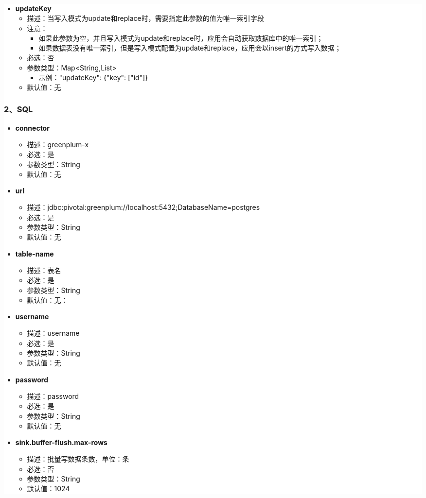 - **updateKey**
    - 描述：当写入模式为update和replace时，需要指定此参数的值为唯一索引字段
    - 注意：
        - 如果此参数为空，并且写入模式为update和replace时，应用会自动获取数据库中的唯一索引；
        - 如果数据表没有唯一索引，但是写入模式配置为update和replace，应用会以insert的方式写入数据；
    - 必选：否
    - 参数类型：Map<String,List>
        - 示例："updateKey": {"key": ["id"]}
    - 默认值：无
      <br />

### 2、SQL
- **connector**
    - 描述：greenplum-x
    - 必选：是
    - 参数类型：String
    - 默认值：无
      <br />

- **url**
    - 描述：jdbc:pivotal:greenplum://localhost:5432;DatabaseName=postgres
    - 必选：是
    - 参数类型：String
    - 默认值：无
      <br />

- **table-name**
    - 描述：表名
    - 必选：是
    - 参数类型：String
    - 默认值：无：
      <br />

- **username**
    - 描述：username
    - 必选：是
    - 参数类型：String
    - 默认值：无
      <br />

- **password**
    - 描述：password
    - 必选：是
    - 参数类型：String
    - 默认值：无
      <br />

- **sink.buffer-flush.max-rows**
    - 描述：批量写数据条数，单位：条
    - 必选：否
    - 参数类型：String
    - 默认值：1024
      <br />
